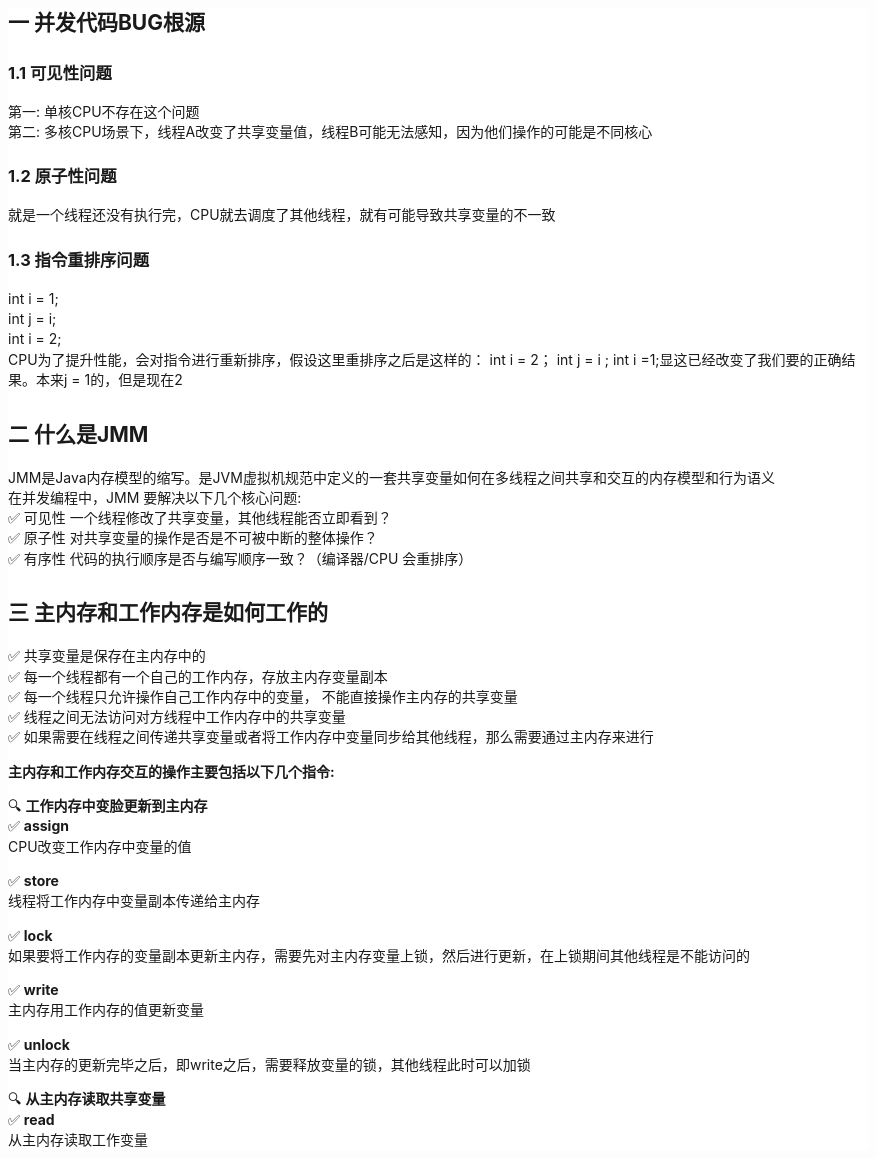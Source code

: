 ## 一 并发代码BUG根源

### 1.1 可见性问题
第一: 单核CPU不存在这个问题  
第二: 多核CPU场景下，线程A改变了共享变量值，线程B可能无法感知，因为他们操作的可能是不同核心

### 1.2 原子性问题
就是一个线程还没有执行完，CPU就去调度了其他线程，就有可能导致共享变量的不一致  

### 1.3 指令重排序问题
int i = 1;  
int j = i;  
int i = 2;  
CPU为了提升性能，会对指令进行重新排序，假设这里重排序之后是这样的： int i = 2； int j = i ; int i =1;显这已经改变了我们要的正确结果。本来j = 1的，但是现在2


## 二 什么是JMM
JMM是Java内存模型的缩写。是JVM虚拟机规范中定义的一套共享变量如何在多线程之间共享和交互的内存模型和行为语义  
在并发编程中，JMM 要解决以下几个核心问题:  
✅ 可见性	一个线程修改了共享变量，其他线程能否立即看到？  
✅ 原子性	对共享变量的操作是否是不可被中断的整体操作？  
✅ 有序性	代码的执行顺序是否与编写顺序一致？（编译器/CPU 会重排序）  


## 三 主内存和工作内存是如何工作的
✅ 共享变量是保存在主内存中的  
✅ 每一个线程都有一个自己的工作内存，存放主内存变量副本  
✅ 每一个线程只允许操作自己工作内存中的变量， 不能直接操作主内存的共享变量  
✅ 线程之间无法访问对方线程中工作内存中的共享变量  
✅ 如果需要在线程之间传递共享变量或者将工作内存中变量同步给其他线程，那么需要通过主内存来进行  

**主内存和工作内存交互的操作主要包括以下几个指令:**  


🔍 **工作内存中变脸更新到主内存**  
✅ **assign**  
CPU改变工作内存中变量的值

✅ **store**  
线程将工作内存中变量副本传递给主内存

✅ **lock**  
如果要将工作内存的变量副本更新主内存，需要先对主内存变量上锁，然后进行更新，在上锁期间其他线程是不能访问的  

✅ **write**  
主内存用工作内存的值更新变量

✅ **unlock**  
当主内存的更新完毕之后，即write之后，需要释放变量的锁，其他线程此时可以加锁



🔍 **从主内存读取共享变量**  
✅ **read**  
从主内存读取工作变量
